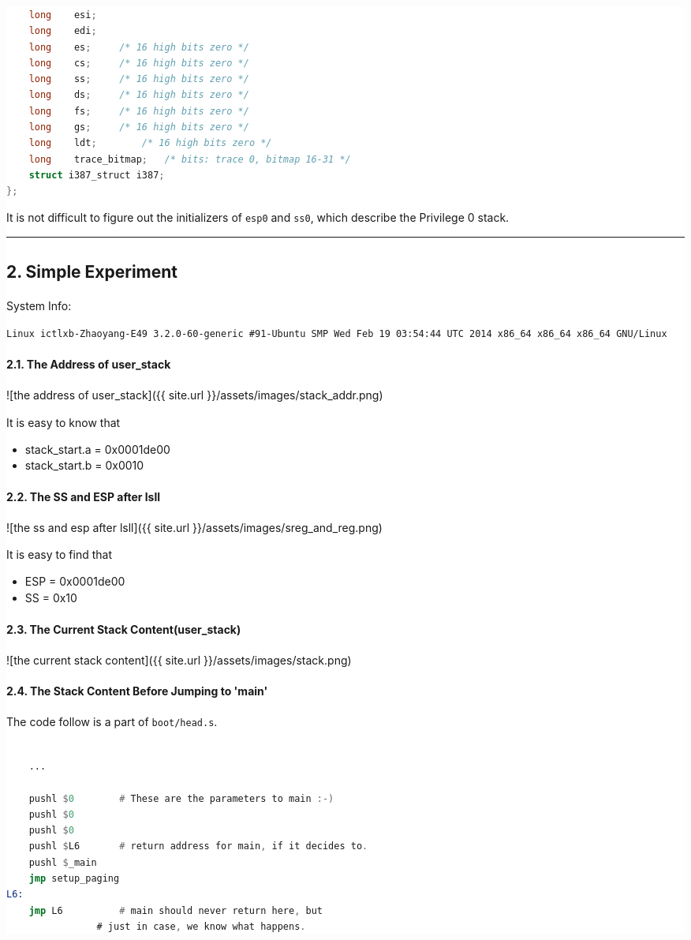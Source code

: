 ```c
	long	esi;
	long	edi;
	long	es;		/* 16 high bits zero */
	long	cs;		/* 16 high bits zero */
	long	ss;		/* 16 high bits zero */
	long	ds;		/* 16 high bits zero */
	long	fs;		/* 16 high bits zero */
	long	gs;		/* 16 high bits zero */
	long	ldt;		/* 16 high bits zero */
	long	trace_bitmap;	/* bits: trace 0, bitmap 16-31 */
	struct i387_struct i387;
};

```

It is not difficult to figure out the initializers of `esp0` and `ss0`, which describe the Privilege 0 stack.

---

## 2. Simple Experiment

System Info:

	Linux ictlxb-Zhaoyang-E49 3.2.0-60-generic #91-Ubuntu SMP Wed Feb 19 03:54:44 UTC 2014 x86_64 x86_64 x86_64 GNU/Linux

#### 2.1. The Address of user_stack

![the address of user_stack]({{ site.url }}/assets/images/stack_addr.png)

It is easy to know that

* stack_start.a = 0x0001de00
* stack_start.b = 0x0010

#### 2.2. The SS and ESP after lsll

![the ss and esp after lsll]({{ site.url }}/assets/images/sreg_and_reg.png)

It is easy to find that

* ESP = 0x0001de00
* SS = 0x10

#### 2.3. The Current Stack Content(user_stack)

![the current stack content]({{ site.url }}/assets/images/stack.png)

#### 2.4. The Stack Content Before Jumping to 'main'

The code follow is a part of `boot/head.s`.

```asm
	
	...

	pushl $0		# These are the parameters to main :-)
	pushl $0
	pushl $0
	pushl $L6		# return address for main, if it decides to.
	pushl $_main
	jmp setup_paging
L6:
	jmp L6			# main should never return here, but
				# just in case, we know what happens.

```